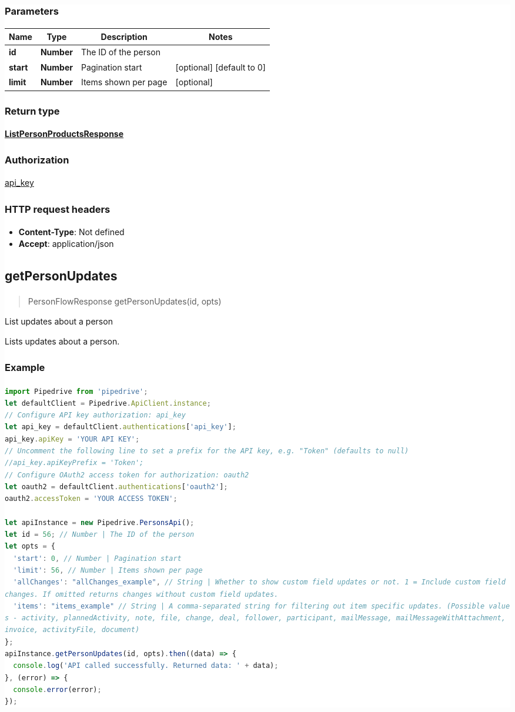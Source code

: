 ### Parameters


Name | Type | Description  | Notes
------------- | ------------- | ------------- | -------------
 **id** | **Number**| The ID of the person | 
 **start** | **Number**| Pagination start | [optional] [default to 0]
 **limit** | **Number**| Items shown per page | [optional] 

### Return type

[**ListPersonProductsResponse**](ListPersonProductsResponse.md)

### Authorization

[api_key](../README.md#api_key)

### HTTP request headers

- **Content-Type**: Not defined
- **Accept**: application/json


## getPersonUpdates

> PersonFlowResponse getPersonUpdates(id, opts)

List updates about a person

Lists updates about a person.

### Example

```javascript
import Pipedrive from 'pipedrive';
let defaultClient = Pipedrive.ApiClient.instance;
// Configure API key authorization: api_key
let api_key = defaultClient.authentications['api_key'];
api_key.apiKey = 'YOUR API KEY';
// Uncomment the following line to set a prefix for the API key, e.g. "Token" (defaults to null)
//api_key.apiKeyPrefix = 'Token';
// Configure OAuth2 access token for authorization: oauth2
let oauth2 = defaultClient.authentications['oauth2'];
oauth2.accessToken = 'YOUR ACCESS TOKEN';

let apiInstance = new Pipedrive.PersonsApi();
let id = 56; // Number | The ID of the person
let opts = {
  'start': 0, // Number | Pagination start
  'limit': 56, // Number | Items shown per page
  'allChanges': "allChanges_example", // String | Whether to show custom field updates or not. 1 = Include custom field changes. If omitted returns changes without custom field updates.
  'items': "items_example" // String | A comma-separated string for filtering out item specific updates. (Possible values - activity, plannedActivity, note, file, change, deal, follower, participant, mailMessage, mailMessageWithAttachment, invoice, activityFile, document)
};
apiInstance.getPersonUpdates(id, opts).then((data) => {
  console.log('API called successfully. Returned data: ' + data);
}, (error) => {
  console.error(error);
});

```
